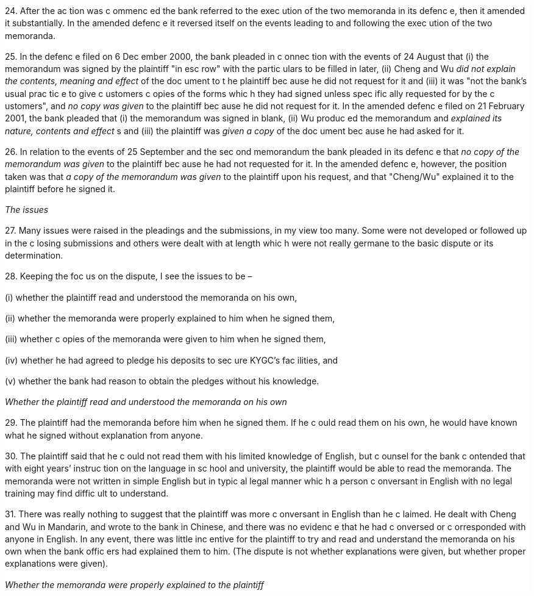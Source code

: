 24\. After the ac tion was c ommenc ed the bank referred to the exec ution of the two memoranda in its defenc e, then it amended it substantially. In the amended defenc e it reversed itself on the events leading to and following the exec ution of the two memoranda. 

25\. In the defenc e filed on 6 Dec ember 2000, the bank pleaded in c onnec tion with the events of 24 August that (i) the memorandum was signed by the plaintiff "in esc row" with the partic ulars to be filled in later, (ii) Cheng and Wu _did not explain the contents, meaning and effect_ of the doc ument to t he plaintiff bec ause he did not request for it and (iii) it was "not the bank’s usual prac tic e to give c ustomers c opies of the forms whic h they had signed unless spec ific ally requested for by the c ustomers", and _no copy was given_ to the plaintiff bec ause he did not request for it. In the amended defenc e filed on 21 February 2001, the bank pleaded that (i) the memorandum was signed in blank, (ii) Wu produc ed the memorandum and _explained its nature, contents and effect_ s and (iii) the plaintiff was _given a copy_ of the doc ument bec ause he had asked for it. 

26\. In relation to the events of 25 September and the sec ond memorandum the bank pleaded in its defenc e that _no copy of the memorandum was given_ to the plaintiff bec ause he had not requested for it. In the amended defenc e, however, the position taken was that _a copy of the memorandum was given_ to the plaintiff upon his request, and that "Cheng/Wu" explained it to the plaintiff before he signed it. 

_The issues_ 

27\. Many issues were raised in the pleadings and the submissions, in my view too many. Some were not developed or followed up in the c losing submissions and others were dealt with at length whic h were not really germane to the basic dispute or its determination. 

28\. Keeping the foc us on the dispute, I see the issues to be – 

 (i) whether the plaintiff read and understood the memoranda on his own, 

 (ii) whether the memoranda were properly explained to him when he signed them, 

 (iii) whether c opies of the memoranda were given to him when he signed them, 

 (iv) whether he had agreed to pledge his deposits to sec ure KYGC’s fac ilities, and 


 (v) whether the bank had reason to obtain the pledges without his knowledge. 

_Whether the plaintiff read and understood the memoranda on his own_ 

29\. The plaintiff had the memoranda before him when he signed them. If he c ould read them on his own, he would have known what he signed without explanation from anyone. 

30\. The plaintiff said that he c ould not read them with his limited knowledge of English, but c ounsel for the bank c ontended that with eight years’ instruc tion on the language in sc hool and university, the plaintiff would be able to read the memoranda. The memoranda were not written in simple English but in typic al legal manner whic h a person c onversant in English with no legal training may find diffic ult to understand. 

31\. There was really nothing to suggest that the plaintiff was more c onversant in English than he c laimed. He dealt with Cheng and Wu in Mandarin, and wrote to the bank in Chinese, and there was no evidenc e that he had c onversed or c orresponded with anyone in English. In any event, there was little inc entive for the plaintiff to try and read and understand the memoranda on his own when the bank offic ers had explained them to him. (The dispute is not whether explanations were given, but whether proper explanations were given). 

_Whether the memoranda were properly explained to the plaintiff_ 
